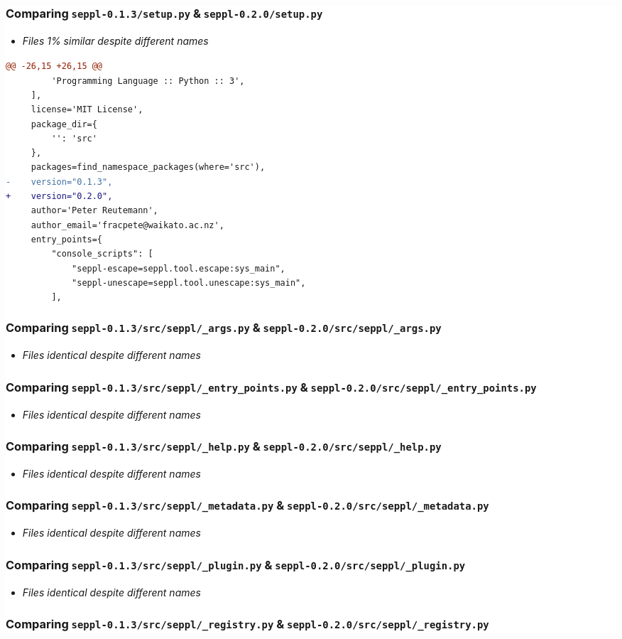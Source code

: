 ### Comparing `seppl-0.1.3/setup.py` & `seppl-0.2.0/setup.py`

 * *Files 1% similar despite different names*

```diff
@@ -26,15 +26,15 @@
         'Programming Language :: Python :: 3',
     ],
     license='MIT License',
     package_dir={
         '': 'src'
     },
     packages=find_namespace_packages(where='src'),
-    version="0.1.3",
+    version="0.2.0",
     author='Peter Reutemann',
     author_email='fracpete@waikato.ac.nz',
     entry_points={
         "console_scripts": [
             "seppl-escape=seppl.tool.escape:sys_main",
             "seppl-unescape=seppl.tool.unescape:sys_main",
         ],
```

### Comparing `seppl-0.1.3/src/seppl/_args.py` & `seppl-0.2.0/src/seppl/_args.py`

 * *Files identical despite different names*

### Comparing `seppl-0.1.3/src/seppl/_entry_points.py` & `seppl-0.2.0/src/seppl/_entry_points.py`

 * *Files identical despite different names*

### Comparing `seppl-0.1.3/src/seppl/_help.py` & `seppl-0.2.0/src/seppl/_help.py`

 * *Files identical despite different names*

### Comparing `seppl-0.1.3/src/seppl/_metadata.py` & `seppl-0.2.0/src/seppl/_metadata.py`

 * *Files identical despite different names*

### Comparing `seppl-0.1.3/src/seppl/_plugin.py` & `seppl-0.2.0/src/seppl/_plugin.py`

 * *Files identical despite different names*

### Comparing `seppl-0.1.3/src/seppl/_registry.py` & `seppl-0.2.0/src/seppl/_registry.py`
